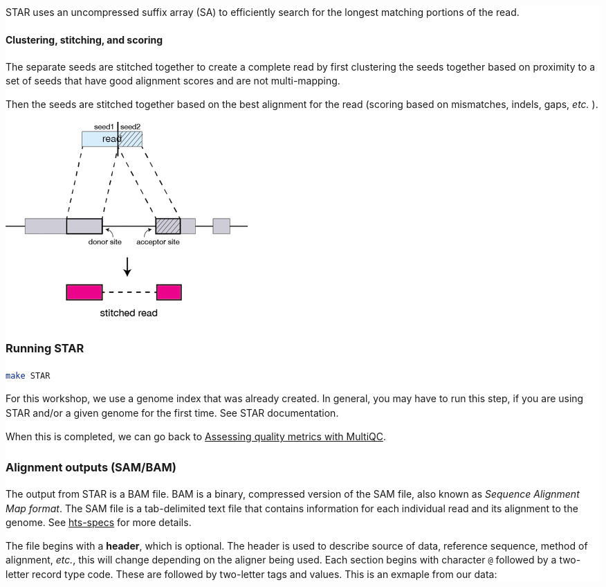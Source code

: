 
STAR uses an uncompressed suffix array (SA) to efficiently search for the longest matching portions of the read. 


#### Clustering, stitching, and scoring

The separate seeds are stitched together to create a complete read by first clustering the seeds together based on proximity to a set of seeds that have good alignment scores and are not multi-mapping.

Then the seeds are stitched together based on the best alignment for the read (scoring based on mismatches, indels, gaps, *etc.* ). 

![STAR step5](img/STAR5.png)


### Running STAR

```bash
make STAR
```

For this workshop, we use a genome index that was already created. In general, you may have to run this step, if you are using STAR and/or a given genome for the first time. See STAR documentation.

When this is completed, we can go back to [Assessing quality metrics with MultiQC](quality_assessment.md#assessing-quality-metrics-with-multiqc).

### Alignment outputs (SAM/BAM)

The output from STAR is a BAM file. BAM is a binary, compressed version of the SAM file, also known as *Sequence Alignment Map format*. The SAM file is a tab-delimited text file that contains information for each individual read and its alignment to the genome. See [hts-specs](https://samtools.github.io/hts-specs/) for more details.

The file begins with a **header**, which is optional. The header is used to describe source of data, reference sequence, method of alignment, *etc.*, this will change depending on the aligner being used. Each section begins with character `@` followed by a two-letter record type code. These are followed by two-letter tags and values. This is an exmaple from our data:
